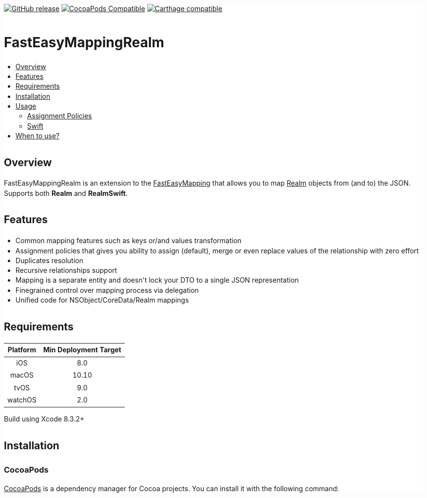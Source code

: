 [![GitHub release](https://img.shields.io/github/release/Yalantis/FastEasyMappingRealm.svg)](https://github.com/Yalantis/FastEasyMappingRealm/releases)
[![CocoaPods Compatible](https://img.shields.io/cocoapods/v/FastEasyMappingRealm.svg)](https://img.shields.io/cocoapods/v/FastEasyMappingRealm.svg)
[![Carthage compatible](https://img.shields.io/badge/Carthage-compatible-4BC51D.svg?style=flat)](https://github.com/Carthage/Carthage)

# FastEasyMappingRealm
- [Overview](#overview)
- [Features](#features)
- [Requirements](#requirements)
- [Installation](#installation)
- [Usage](#usage)
  - [Assignment Policies](#assignment-policies)
  - [Swift](#swift)
- [When to use?](#when-to-use)

## Overview
FastEasyMappingRealm is an extension to the [FastEasyMapping](https://github.com/Yalantis/FastEasyMapping) that allows you to map [Realm](https://github.com/realm/realm-cocoa) objects from (and to) the JSON. Supports both **Realm** and **RealmSwift**. 

## Features
- Common mapping features such as keys or/and values transformation
- Assignment policies that gives you ability to assign (default), merge or even replace values of the relationship with zero effort
- Duplicates resolution
- Recursive relationships support
- Mapping is a separate entity and doesn't lock your DTO to a single JSON representation
- Finegrained control over mapping process via delegation
- Unified code for NSObject/CoreData/Realm mappings

## Requirements
Platform | Min Deployment Target
:---: | :---:
iOS | 8.0
macOS | 10.10
tvOS | 9.0
watchOS | 2.0

Build using Xcode 8.3.2+

## Installation
### CocoaPods
[CocoaPods](http://cocoapods.org) is a dependency manager for Cocoa projects. You can install it with the following command:
